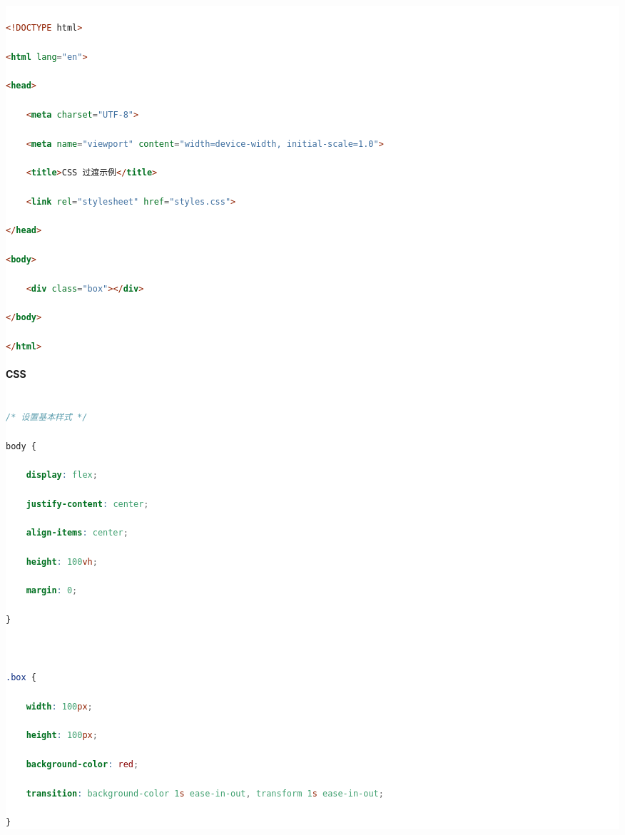   

```html

<!DOCTYPE html>

<html lang="en">

<head>

    <meta charset="UTF-8">

    <meta name="viewport" content="width=device-width, initial-scale=1.0">

    <title>CSS 过渡示例</title>

    <link rel="stylesheet" href="styles.css">

</head>

<body>

    <div class="box"></div>

</body>

</html>

```

  

#### CSS

  

```css

/* 设置基本样式 */

body {

    display: flex;

    justify-content: center;

    align-items: center;

    height: 100vh;

    margin: 0;

}

  

.box {

    width: 100px;

    height: 100px;

    background-color: red;

    transition: background-color 1s ease-in-out, transform 1s ease-in-out;

}
```